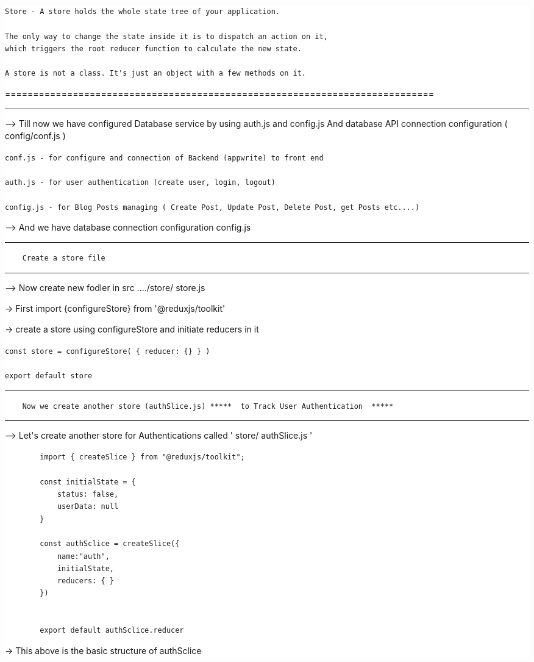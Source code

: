     Store - A store holds the whole state tree of your application. 

    The only way to change the state inside it is to dispatch an action on it,   
    which triggers the root reducer function to calculate the new state.
    
    A store is not a class. It's just an object with a few methods on it.
============================================================================


---------------------------------------------------------------------------------------------------------------
--> Till now we have configured Database service by using auth.js and config.js 
    And database API connection configuration ( config/conf.js )

    conf.js - for configure and connection of Backend (appwrite) to front end

    auth.js - for user authentication (create user, login, logout)

    config.js - for Blog Posts managing ( Create Post, Update Post, Delete Post, get Posts etc....)


--> And we have database connection configuration config.js

---------------------------------------------------------------------------------------------------------------
        Create a store file 
---------------------------------------------------------------------------------------------------------------

--> Now create new fodler in src ..../store/ store.js

-> First import {configureStore} from '@reduxjs/toolkit'    

-> create a store using configureStore and initiate reducers in it

    const store = configureStore( { reducer: {} } )

    export default store

---------------------------------------------------------------------------------------------------------------
        Now we create another store (authSlice.js) *****  to Track User Authentication  *****
---------------------------------------------------------------------------------------------------------------

--> Let's create another store for Authentications called ' store/ authSlice.js ' 

            import { createSlice } from "@reduxjs/toolkit";

            const initialState = {
                status: false,
                userData: null
            }

            const authSclice = createSlice({
                name:"auth",
                initialState,
                reducers: { }
            })


            export default authSclice.reducer


-> This above is the basic structure of authSclice
